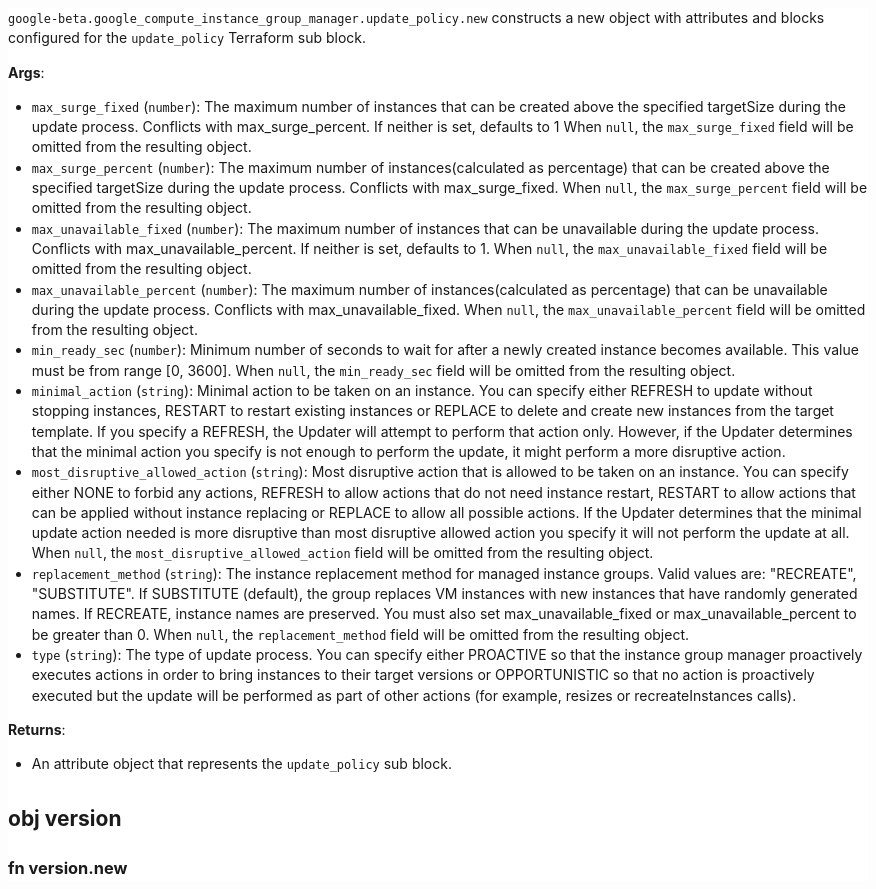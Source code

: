 
`google-beta.google_compute_instance_group_manager.update_policy.new` constructs a new object with attributes and blocks configured for the `update_policy`
Terraform sub block.



**Args**:
  - `max_surge_fixed` (`number`): The maximum number of instances that can be created above the specified targetSize during the update process. Conflicts with max_surge_percent. If neither is set, defaults to 1 When `null`, the `max_surge_fixed` field will be omitted from the resulting object.
  - `max_surge_percent` (`number`): The maximum number of instances(calculated as percentage) that can be created above the specified targetSize during the update process. Conflicts with max_surge_fixed. When `null`, the `max_surge_percent` field will be omitted from the resulting object.
  - `max_unavailable_fixed` (`number`): The maximum number of instances that can be unavailable during the update process. Conflicts with max_unavailable_percent. If neither is set, defaults to 1. When `null`, the `max_unavailable_fixed` field will be omitted from the resulting object.
  - `max_unavailable_percent` (`number`): The maximum number of instances(calculated as percentage) that can be unavailable during the update process. Conflicts with max_unavailable_fixed. When `null`, the `max_unavailable_percent` field will be omitted from the resulting object.
  - `min_ready_sec` (`number`): Minimum number of seconds to wait for after a newly created instance becomes available. This value must be from range [0, 3600]. When `null`, the `min_ready_sec` field will be omitted from the resulting object.
  - `minimal_action` (`string`): Minimal action to be taken on an instance. You can specify either REFRESH to update without stopping instances, RESTART to restart existing instances or REPLACE to delete and create new instances from the target template. If you specify a REFRESH, the Updater will attempt to perform that action only. However, if the Updater determines that the minimal action you specify is not enough to perform the update, it might perform a more disruptive action.
  - `most_disruptive_allowed_action` (`string`): Most disruptive action that is allowed to be taken on an instance. You can specify either NONE to forbid any actions, REFRESH to allow actions that do not need instance restart, RESTART to allow actions that can be applied without instance replacing or REPLACE to allow all possible actions. If the Updater determines that the minimal update action needed is more disruptive than most disruptive allowed action you specify it will not perform the update at all. When `null`, the `most_disruptive_allowed_action` field will be omitted from the resulting object.
  - `replacement_method` (`string`): The instance replacement method for managed instance groups. Valid values are: &#34;RECREATE&#34;, &#34;SUBSTITUTE&#34;. If SUBSTITUTE (default), the group replaces VM instances with new instances that have randomly generated names. If RECREATE, instance names are preserved.  You must also set max_unavailable_fixed or max_unavailable_percent to be greater than 0. When `null`, the `replacement_method` field will be omitted from the resulting object.
  - `type` (`string`): The type of update process. You can specify either PROACTIVE so that the instance group manager proactively executes actions in order to bring instances to their target versions or OPPORTUNISTIC so that no action is proactively executed but the update will be performed as part of other actions (for example, resizes or recreateInstances calls).

**Returns**:
  - An attribute object that represents the `update_policy` sub block.


## obj version



### fn version.new
